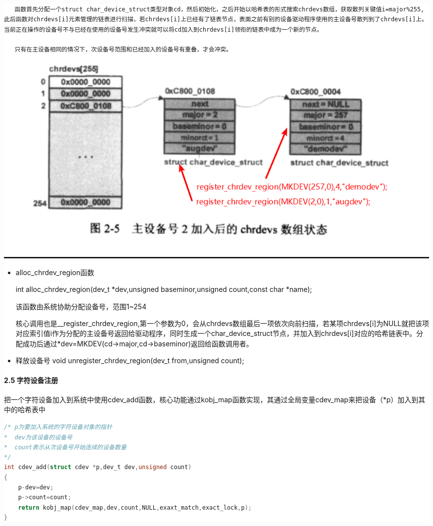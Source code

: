      ​	函数首先分配一个struct char_device_struct类型对象cd，然后初始化，之后开始以哈希表的形式搜索chrdevs数组，获取散列关键值i=major%255,此后函数对chrdevs[i]元素管理的链表进行扫描，若chrdevs[i]上已经有了链表节点，表面之前有别的设备驱动程序使用的主设备号散列到了chrdevs[i]上。当前正在操作的设备号不与已经在使用的设备号发生冲突就可以将cd加入到chrdevs[i]领衔的链表中成为一个新的节点。

     ​	只有在主设备相同的情况下，次设备号范围和已经加入的设备号有重叠，才会冲突。

  ![1559379796680](1559379796680.png)

  - alloc_chrdev_region函数

    int alloc_chrdev_region(dev_t *dev,unsigned baseminor,unsigned count,const char *name);

    该函数由系统协助分配设备号，范围1~254

    核心调用也是__register_chrdev_region,第一个参数为0，会从chrdevs数组最后一项依次向前扫描，若某项chrdevs[i]为NULL就把该项对应索引值i作为分配的主设备号返回给驱动程序，同时生成一个char_device_struct节点，并加入到chrdevs[i]对应的哈希链表中。分配成功后通过*dev=MKDEV(cd->major,cd->baseminor)返回给函数调用者。

  - 释放设备号 void unregister_chrdev_region(dev_t from,unsigned count);

#### 2.5 字符设备注册

把一个字符设备加入到系统中使用cdev_add函数，核心功能通过kobj_map函数实现，其通过全局变量cdev_map来把设备（*p）加入到其中的哈希表中

```c
/* p为要加入系统的字符设备对象的指针
*  dev为该设备的设备号
*  count表示从次设备号开始连续的设备数量
*/ 
int cdev_add(struct cdev *p,dev_t dev,unsigned count)
{
    p-dev=dev;
    p->count=count;
    return kobj_map(cdev_map,dev,count,NULL,exaxt_match,exact_lock,p);
}
```
